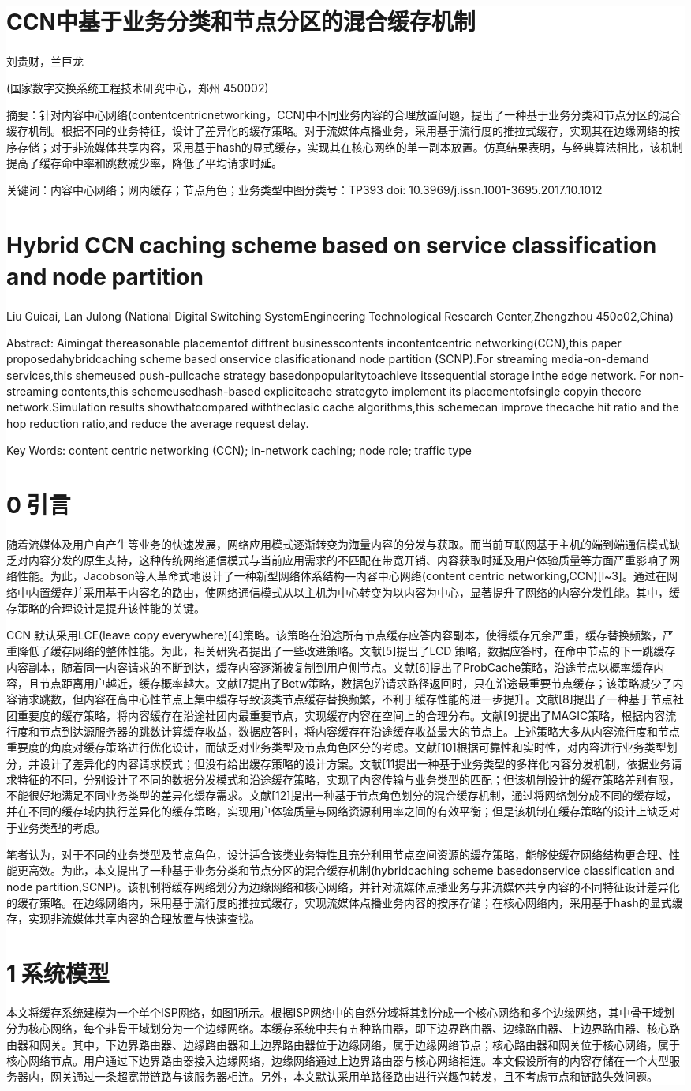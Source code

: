 # CCN中基于业务分类和节点分区的混合缓存机制

刘贵财，兰巨龙

(国家数字交换系统工程技术研究中心，郑州 450002)

摘要：针对内容中心网络(contentcentricnetworking，CCN)中不同业务内容的合理放置问题，提出了一种基于业务分类和节点分区的混合缓存机制。根据不同的业务特征，设计了差异化的缓存策略。对于流媒体点播业务，采用基于流行度的推拉式缓存，实现其在边缘网络的按序存储；对于非流媒体共享内容，采用基于hash的显式缓存，实现其在核心网络的单一副本放置。仿真结果表明，与经典算法相比，该机制提高了缓存命中率和跳数减少率，降低了平均请求时延。

关键词：内容中心网络；网内缓存；节点角色；业务类型中图分类号：TP393 doi: 10.3969/j.issn.1001-3695.2017.10.1012

# Hybrid CCN caching scheme based on service classification and node partition

Liu Guicai, Lan Julong (National Digital Switching SystemEngineering Technological Research Center,Zhengzhou 450o02,China)

Abstract: Aimingat thereasonable placementof diffrent businesscontents incontentcentric networking(CCN),this paper proposedahybridcaching scheme based onservice clasificationand node partition (SCNP).For streaming media-on-demand services,this shemeused push-pullcache strategy basedonpopularitytoachieve itssequential storage inthe edge network. For non-streaming contents,this schemeusedhash-based explicitcache strategyto implement its placementofsingle copyin thecore network.Simulation results showthatcompared withtheclasic cache algorithms,this schemecan improve thecache hit ratio and the hop reduction ratio,and reduce the average request delay.

Key Words: content centric networking (CCN); in-network caching; node role; traffic type

# 0 引言

随着流媒体及用户自产生等业务的快速发展，网络应用模式逐渐转变为海量内容的分发与获取。而当前互联网基于主机的端到端通信模式缺乏对内容分发的原生支持，这种传统网络通信模式与当前应用需求的不匹配在带宽开销、内容获取时延及用户体验质量等方面严重影响了网络性能。为此，Jacobson等人革命式地设计了一种新型网络体系结构—内容中心网络(content centric networking,CCN)[l\~3]。通过在网络中内置缓存并采用基于内容名的路由，使网络通信模式从以主机为中心转变为以内容为中心，显著提升了网络的内容分发性能。其中，缓存策略的合理设计是提升该性能的关键。

CCN 默认采用LCE(leave copy everywhere)[4]策略。该策略在沿途所有节点缓存应答内容副本，使得缓存冗余严重，缓存替换频繁，严重降低了缓存网络的整体性能。为此，相关研究者提出了一些改进策略。文献[5]提出了LCD 策略，数据应答时，在命中节点的下一跳缓存内容副本，随着同一内容请求的不断到达，缓存内容逐渐被复制到用户侧节点。文献[6]提出了ProbCache策略，沿途节点以概率缓存内容，且节点距离用户越近，缓存概率越大。文献[7提出了Betw策略，数据包沿请求路径返回时，只在沿途最重要节点缓存；该策略减少了内容请求跳数，但内容在高中心性节点上集中缓存导致该类节点缓存替换频繁，不利于缓存性能的进一步提升。文献[8]提出了一种基于节点社团重要度的缓存策略，将内容缓存在沿途社团内最重要节点，实现缓存内容在空间上的合理分布。文献[9]提出了MAGIC策略，根据内容流行度和节点到达源服务器的跳数计算缓存收益，数据应答时，将内容缓存在沿途缓存收益最大的节点上。上述策略大多从内容流行度和节点重要度的角度对缓存策略进行优化设计，而缺乏对业务类型及节点角色区分的考虑。文献[10]根据可靠性和实时性，对内容进行业务类型划分，并设计了差异化的内容请求模式；但没有给出缓存策略的设计方案。文献[11提出一种基于业务类型的多样化内容分发机制，依据业务请求特征的不同，分别设计了不同的数据分发模式和沿途缓存策略，实现了内容传输与业务类型的匹配；但该机制设计的缓存策略差别有限，不能很好地满足不同业务类型的差异化缓存需求。文献[12]提出一种基于节点角色划分的混合缓存机制，通过将网络划分成不同的缓存域，并在不同的缓存域内执行差异化的缓存策略，实现用户体验质量与网络资源利用率之间的有效平衡；但是该机制在缓存策略的设计上缺乏对于业务类型的考虑。

笔者认为，对于不同的业务类型及节点角色，设计适合该类业务特性且充分利用节点空间资源的缓存策略，能够使缓存网络结构更合理、性能更高效。为此，本文提出了一种基于业务分类和节点分区的混合缓存机制(hybridcaching scheme basedonservice classification and node partition,SCNP)。该机制将缓存网络划分为边缘网络和核心网络，并针对流媒体点播业务与非流媒体共享内容的不同特征设计差异化的缓存策略。在边缘网络内，采用基于流行度的推拉式缓存，实现流媒体点播业务内容的按序存储；在核心网络内，采用基于hash的显式缓存，实现非流媒体共享内容的合理放置与快速查找。

# 1 系统模型

本文将缓存系统建模为一个单个ISP网络，如图1所示。根据ISP网络中的自然分域将其划分成一个核心网络和多个边缘网络，其中骨干域划分为核心网络，每个非骨干域划分为一个边缘网络。本缓存系统中共有五种路由器，即下边界路由器、边缘路由器、上边界路由器、核心路由器和网关。其中，下边界路由器、边缘路由器和上边界路由器位于边缘网络，属于边缘网络节点；核心路由器和网关位于核心网络，属于核心网络节点。用户通过下边界路由器接入边缘网络，边缘网络通过上边界路由器与核心网络相连。本文假设所有的内容存储在一个大型服务器内，网关通过一条超宽带链路与该服务器相连。另外，本文默认采用单路径路由进行兴趣包转发，且不考虑节点和链路失效问题。
